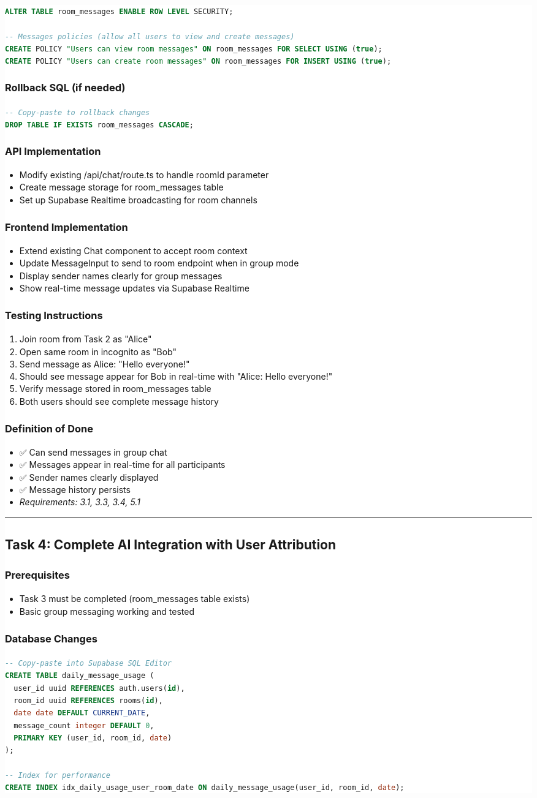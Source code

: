 ```sql
ALTER TABLE room_messages ENABLE ROW LEVEL SECURITY;

-- Messages policies (allow all users to view and create messages)
CREATE POLICY "Users can view room messages" ON room_messages FOR SELECT USING (true);
CREATE POLICY "Users can create room messages" ON room_messages FOR INSERT USING (true);
```

### Rollback SQL (if needed)
```sql
-- Copy-paste to rollback changes
DROP TABLE IF EXISTS room_messages CASCADE;
```

### API Implementation
- Modify existing /api/chat/route.ts to handle roomId parameter
- Create message storage for room_messages table
- Set up Supabase Realtime broadcasting for room channels

### Frontend Implementation
- Extend existing Chat component to accept room context
- Update MessageInput to send to room endpoint when in group mode
- Display sender names clearly for group messages
- Show real-time message updates via Supabase Realtime

### Testing Instructions
1. Join room from Task 2 as "Alice"
2. Open same room in incognito as "Bob"
3. Send message as Alice: "Hello everyone!"
4. Should see message appear for Bob in real-time with "Alice: Hello everyone!"
5. Verify message stored in room_messages table
6. Both users should see complete message history

### Definition of Done
- ✅ Can send messages in group chat
- ✅ Messages appear in real-time for all participants
- ✅ Sender names clearly displayed
- ✅ Message history persists
- _Requirements: 3.1, 3.3, 3.4, 5.1_

---

## Task 4: Complete AI Integration with User Attribution

### Prerequisites
- Task 3 must be completed (room_messages table exists)
- Basic group messaging working and tested

### Database Changes
```sql
-- Copy-paste into Supabase SQL Editor
CREATE TABLE daily_message_usage (
  user_id uuid REFERENCES auth.users(id),
  room_id uuid REFERENCES rooms(id),
  date date DEFAULT CURRENT_DATE,
  message_count integer DEFAULT 0,
  PRIMARY KEY (user_id, room_id, date)
);

-- Index for performance
CREATE INDEX idx_daily_usage_user_room_date ON daily_message_usage(user_id, room_id, date);

```